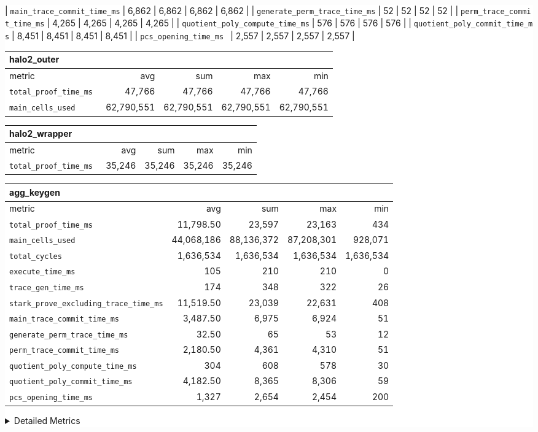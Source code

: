 | `main_trace_commit_time_ms` |  6,862 |  6,862 |  6,862 |  6,862 |
| `generate_perm_trace_time_ms` |  52 |  52 |  52 |  52 |
| `perm_trace_commit_time_ms` |  4,265 |  4,265 |  4,265 |  4,265 |
| `quotient_poly_compute_time_ms` |  576 |  576 |  576 |  576 |
| `quotient_poly_commit_time_ms` |  8,451 |  8,451 |  8,451 |  8,451 |
| `pcs_opening_time_ms ` |  2,557 |  2,557 |  2,557 |  2,557 |

| halo2_outer |||||
|:---|---:|---:|---:|---:|
|metric|avg|sum|max|min|
| `total_proof_time_ms ` |  47,766 |  47,766 |  47,766 |  47,766 |
| `main_cells_used     ` |  62,790,551 |  62,790,551 |  62,790,551 |  62,790,551 |

| halo2_wrapper |||||
|:---|---:|---:|---:|---:|
|metric|avg|sum|max|min|
| `total_proof_time_ms ` |  35,246 |  35,246 |  35,246 |  35,246 |

| agg_keygen |||||
|:---|---:|---:|---:|---:|
|metric|avg|sum|max|min|
| `total_proof_time_ms ` |  11,798.50 |  23,597 |  23,163 |  434 |
| `main_cells_used     ` |  44,068,186 |  88,136,372 |  87,208,301 |  928,071 |
| `total_cycles        ` |  1,636,534 |  1,636,534 |  1,636,534 |  1,636,534 |
| `execute_time_ms     ` |  105 |  210 |  210 |  0 |
| `trace_gen_time_ms   ` |  174 |  348 |  322 |  26 |
| `stark_prove_excluding_trace_time_ms` |  11,519.50 |  23,039 |  22,631 |  408 |
| `main_trace_commit_time_ms` |  3,487.50 |  6,975 |  6,924 |  51 |
| `generate_perm_trace_time_ms` |  32.50 |  65 |  53 |  12 |
| `perm_trace_commit_time_ms` |  2,180.50 |  4,361 |  4,310 |  51 |
| `quotient_poly_compute_time_ms` |  304 |  608 |  578 |  30 |
| `quotient_poly_commit_time_ms` |  4,182.50 |  8,365 |  8,306 |  59 |
| `pcs_opening_time_ms ` |  1,327 |  2,654 |  2,454 |  200 |



<details>
<summary>Detailed Metrics</summary>
